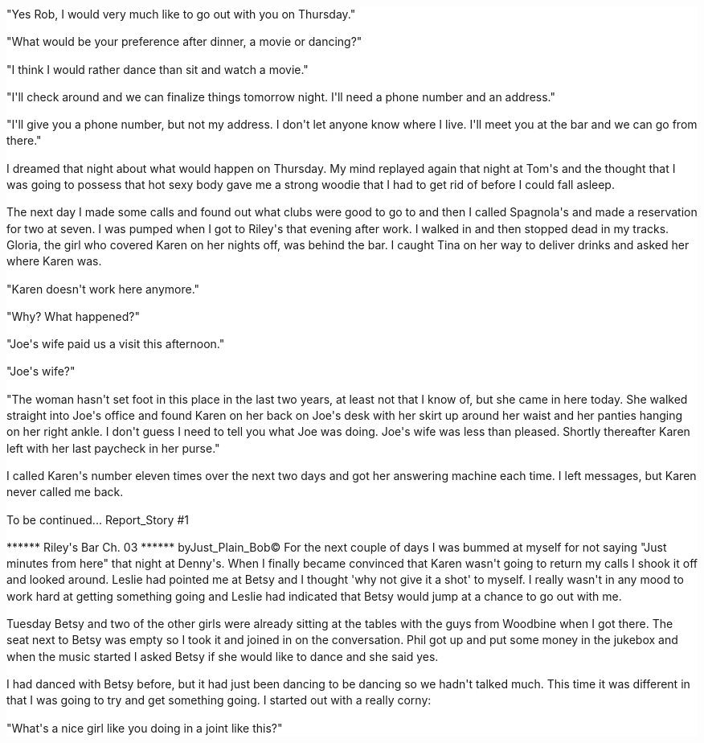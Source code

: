  "Yes Rob, I would very much like to go out with you on Thursday." 

 "What would be your preference after dinner, a movie or dancing?" 

 "I think I would rather dance than sit and watch a movie." 

 "I'll check around and we can finalize things tomorrow night. I'll need a phone number and an address." 

 "I'll give you a phone number, but not my address. I don't let anyone know where I live. I'll meet you at the bar and we can go from there." 

 I dreamed that night about what would happen on Thursday. My mind replayed again that night at Tom's and the thought that I was going to possess that hot sexy body gave me a strong woodie that I had to get rid of before I could fall asleep. 

 The next day I made some calls and found out what clubs were good to go to and then I called Spagnola's and made a reservation for two at seven. I was pumped when I got to Riley's that evening after work. I walked in and then stopped dead in my tracks. Gloria, the girl who covered Karen on her nights off, was behind the bar. I caught Tina on her way to deliver drinks and asked her where Karen was. 

 "Karen doesn't work here anymore." 

 "Why? What happened?" 

 "Joe's wife paid us a visit this afternoon." 

 "Joe's wife?" 

 "The woman hasn't set foot in this place in the last two years, at least not that I know of, but she came in here today. She walked straight into Joe's office and found Karen on her back on Joe's desk with her skirt up around her waist and her panties hanging on her right ankle. I don't guess I need to tell you what Joe was doing. Joe's wife was less than pleased. Shortly thereafter Karen left with her last paycheck in her purse." 

 I called Karen's number eleven times over the next two days and got her answering machine each time. I left messages, but Karen never called me back. 

 To be continued... Report_Story #1 

 

 ****** Riley's Bar Ch. 03 ****** byJust_Plain_Bob© For the next couple of days I was bummed at myself for not saying "Just minutes from here" that night at Denny's. When I finally became convinced that Karen wasn't going to return my calls I shook it off and looked around. Leslie had pointed me at Betsy and I thought 'why not give it a shot' to myself. I really wasn't in any mood to work hard at getting something going and Leslie had indicated that Betsy would jump at a chance to go out with me. 

 Tuesday Betsy and two of the other girls were already sitting at the tables with the guys from Woodbine when I got there. The seat next to Betsy was empty so I took it and joined in on the conversation. Phil got up and put some money in the jukebox and when the music started I asked Betsy if she would like to dance and she said yes. 

 I had danced with Betsy before, but it had just been dancing to be dancing so we hadn't talked much. This time it was different in that I was going to try and get something going. I started out with a really corny: 

 "What's a nice girl like you doing in a joint like this?" 
